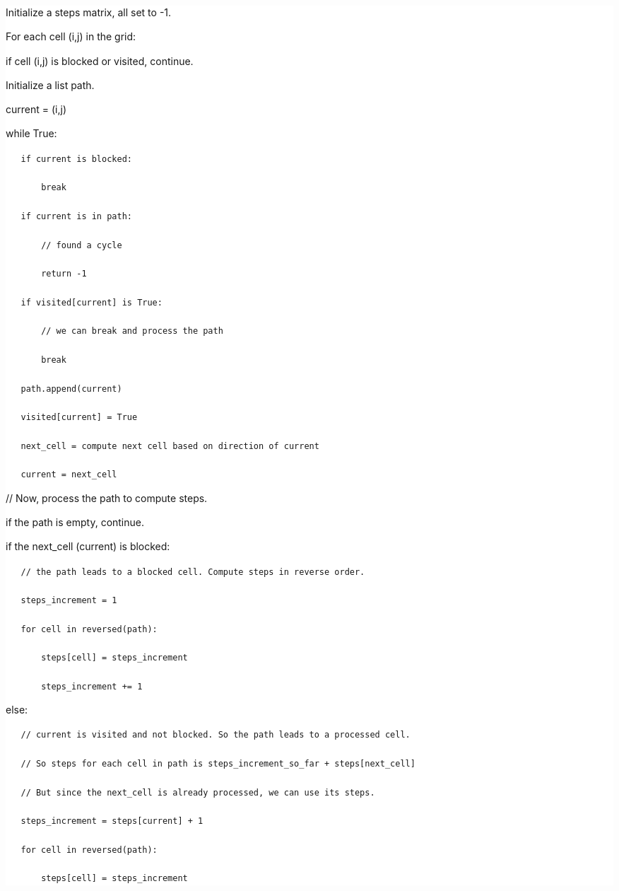 Initialize a steps matrix, all set to -1.

For each cell (i,j) in the grid:

   if cell (i,j) is blocked or visited, continue.

   Initialize a list path.

   current = (i,j)

   while True:

       if current is blocked:

           break

       if current is in path:

           // found a cycle

           return -1

       if visited[current] is True:

           // we can break and process the path

           break

       path.append(current)

       visited[current] = True

       next_cell = compute next cell based on direction of current

       current = next_cell

   // Now, process the path to compute steps.

   if the path is empty, continue.

   if the next_cell (current) is blocked:

       // the path leads to a blocked cell. Compute steps in reverse order.

       steps_increment = 1

       for cell in reversed(path):

           steps[cell] = steps_increment

           steps_increment += 1

   else:

       // current is visited and not blocked. So the path leads to a processed cell.

       // So steps for each cell in path is steps_increment_so_far + steps[next_cell]

       // But since the next_cell is already processed, we can use its steps.

       steps_increment = steps[current] + 1

       for cell in reversed(path):

           steps[cell] = steps_increment
